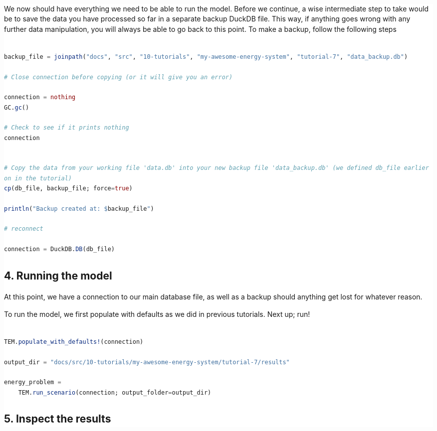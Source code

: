 
We now should have everything we need to be able to run the model. Before we continue, a wise intermediate step to take would be to save the data you have processed so far in a separate backup DuckDB file.
This way, if anything goes wrong with any further data manipulation, you will always be able to go back to this point. To make a backup, follow the following steps

```julia

backup_file = joinpath("docs", "src", "10-tutorials", "my-awesome-energy-system", "tutorial-7", "data_backup.db")

# Close connection before copying (or it will give you an error)

connection = nothing
GC.gc()

# Check to see if it prints nothing
connection


# Copy the data from your working file 'data.db' into your new backup file 'data_backup.db' (we defined db_file earlier on in the tutorial)
cp(db_file, backup_file; force=true)

println("Backup created at: $backup_file")

# reconnect

connection = DuckDB.DB(db_file)


```

## 4. Running the model

At this point, we have a connection to our main database file, as well as a backup should anything get lost for whatever reason.

To run the model, we first populate with defaults as we did in previous tutorials. Next up; run!
```julia

TEM.populate_with_defaults!(connection)

output_dir = "docs/src/10-tutorials/my-awesome-energy-system/tutorial-7/results"

energy_problem =
    TEM.run_scenario(connection; output_folder=output_dir)

```

## 5. Inspect the results
